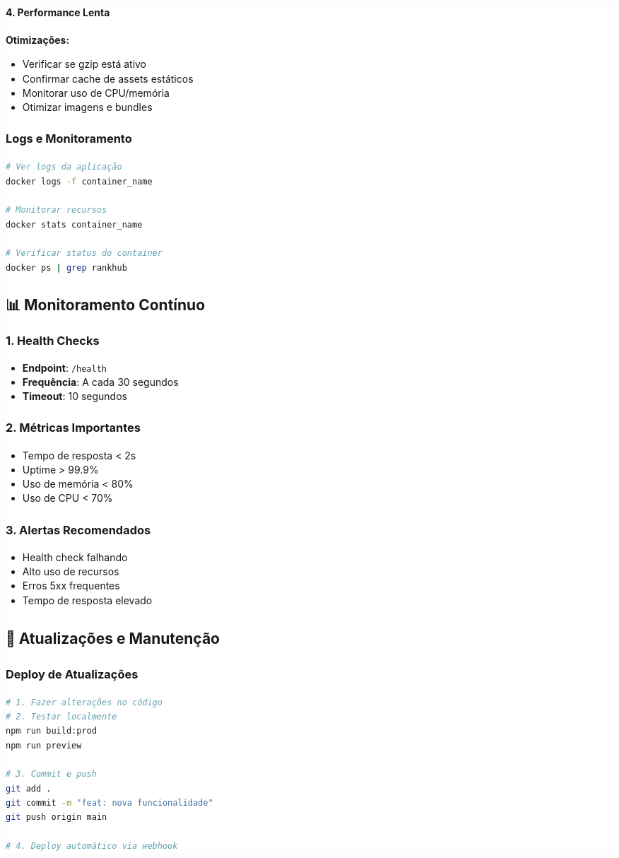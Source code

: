 #### 4. Performance Lenta

**Otimizações:**
- Verificar se gzip está ativo
- Confirmar cache de assets estáticos
- Monitorar uso de CPU/memória
- Otimizar imagens e bundles

### Logs e Monitoramento

```bash
# Ver logs da aplicação
docker logs -f container_name

# Monitorar recursos
docker stats container_name

# Verificar status do container
docker ps | grep rankhub
```

## 📊 Monitoramento Contínuo

### 1. Health Checks

- **Endpoint**: `/health`
- **Frequência**: A cada 30 segundos
- **Timeout**: 10 segundos

### 2. Métricas Importantes

- Tempo de resposta < 2s
- Uptime > 99.9%
- Uso de memória < 80%
- Uso de CPU < 70%

### 3. Alertas Recomendados

- Health check falhando
- Alto uso de recursos
- Erros 5xx frequentes
- Tempo de resposta elevado

## 🔄 Atualizações e Manutenção

### Deploy de Atualizações

```bash
# 1. Fazer alterações no código
# 2. Testar localmente
npm run build:prod
npm run preview

# 3. Commit e push
git add .
git commit -m "feat: nova funcionalidade"
git push origin main

# 4. Deploy automático via webhook
```
